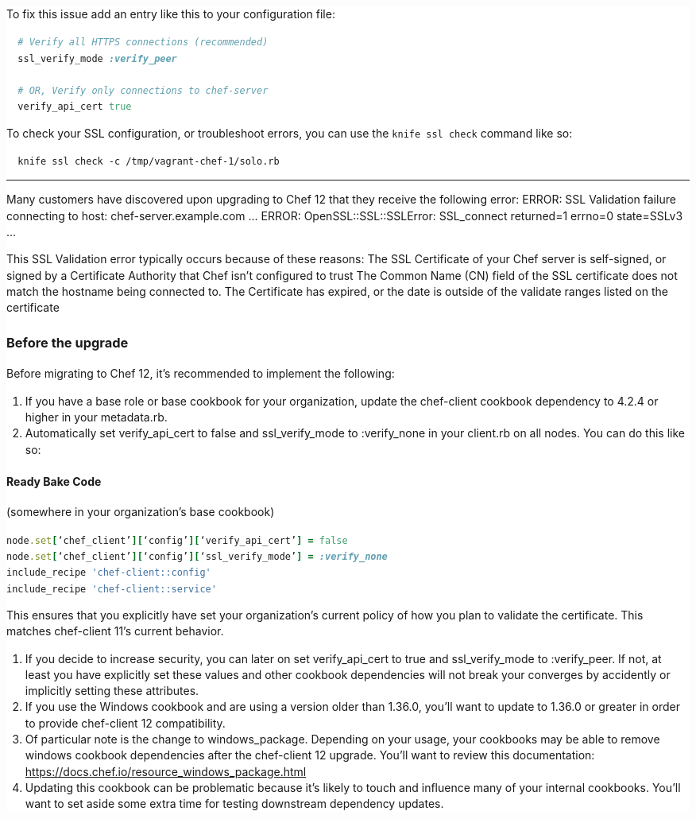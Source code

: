 To fix this issue add an entry like this to your configuration file:

```Ruby
  # Verify all HTTPS connections (recommended)
  ssl_verify_mode :verify_peer

  # OR, Verify only connections to chef-server
  verify_api_cert true
```

To check your SSL configuration, or troubleshoot errors, you can use the
`knife ssl check` command like so:

```
  knife ssl check -c /tmp/vagrant-chef-1/solo.rb
```

* * * * * * * * * * * * * * * * * * * * * * * * * * * * * * * * * * * * * * * *

Many customers have discovered upon upgrading to Chef 12 that they receive the following error:
ERROR: SSL Validation failure connecting to host: chef-server.example.com ...
ERROR: OpenSSL::SSL::SSLError: SSL_connect returned=1 errno=0 state=SSLv3 ...

This SSL Validation error typically occurs because of these reasons:
The SSL Certificate of your Chef server is self-signed, or signed by a Certificate Authority that Chef isn’t configured to trust
The Common Name (CN) field of the SSL certificate does not match the hostname being connected to.
The Certificate has expired, or the date is outside of the validate ranges listed on the certificate

### Before the upgrade
Before migrating to Chef 12, it’s recommended to implement the following:
1. If you have a base role or base cookbook for your organization, update the chef-client cookbook dependency to 4.2.4 or higher in your metadata.rb.
  1. Automatically set verify_api_cert to false and ssl_verify_mode to :verify_none in your client.rb on all nodes. You can do this like so:

#### Ready Bake Code 
(somewhere in your organization’s base cookbook)
```Ruby
node.set[‘chef_client’][‘config’][‘verify_api_cert’] = false
node.set[‘chef_client’][‘config’][‘ssl_verify_mode’] = :verify_none
include_recipe 'chef-client::config'
include_recipe 'chef-client::service'
```

This ensures that you explicitly have set your organization’s current policy of how you plan to validate the certificate. This matches chef-client 11’s current behavior.
1. If you decide to increase security, you can later on set verify_api_cert to true and ssl_verify_mode to :verify_peer. If not, at least you have explicitly set these values and other cookbook dependencies will not break your converges by accidently or implicitly setting these attributes.
2. If you use the Windows cookbook and are using a version older than 1.36.0, you’ll want to update to 1.36.0 or greater in order to provide chef-client 12 compatibility.
3. Of particular note is the change to windows_package. Depending on your usage, your cookbooks may be able to remove windows cookbook dependencies after the chef-client 12 upgrade. You’ll want to review this documentation: https://docs.chef.io/resource_windows_package.html
4. Updating this cookbook can be problematic because it’s likely to touch and influence many of your internal cookbooks. You’ll want to set aside some extra time for testing downstream dependency updates.
